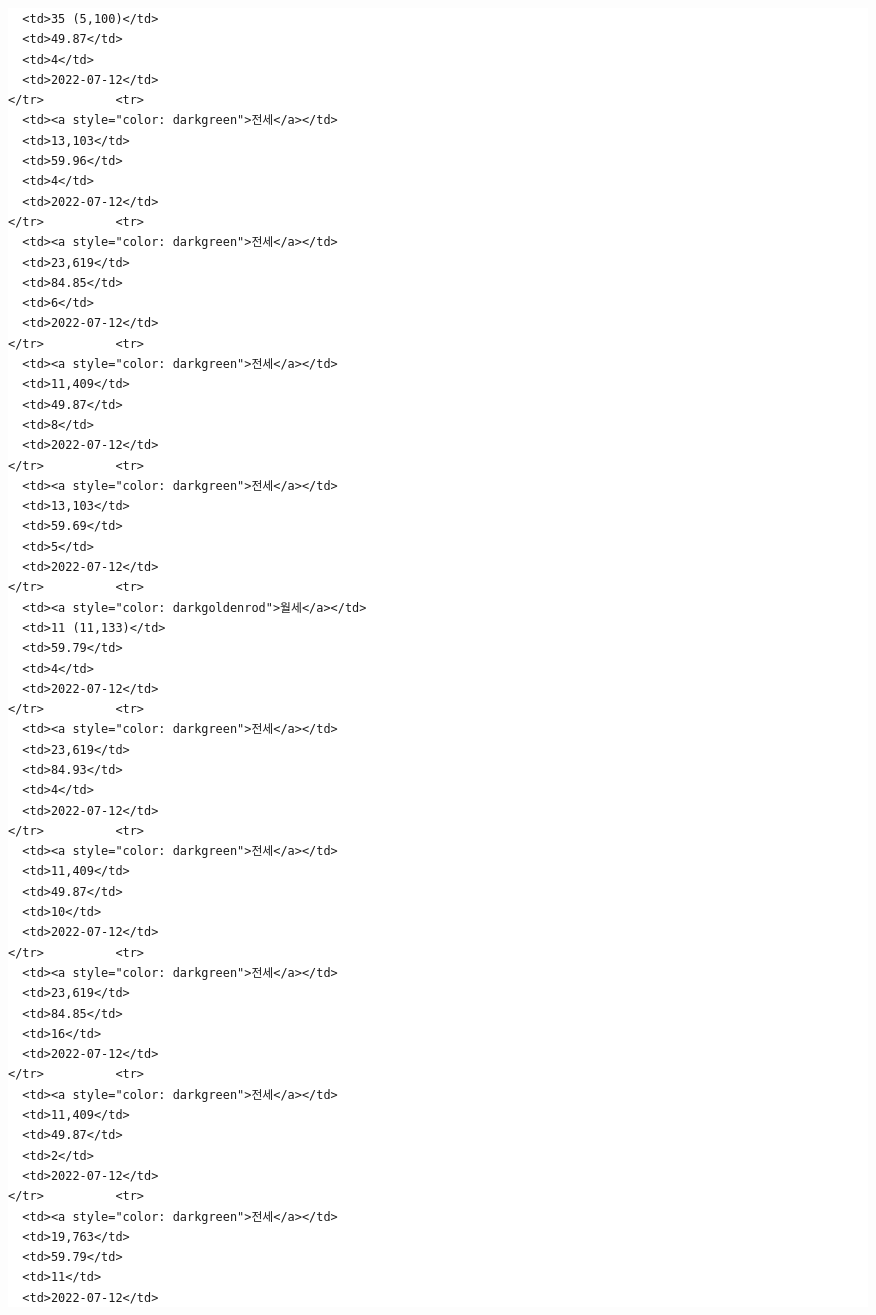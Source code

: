       <td>35 (5,100)</td>
      <td>49.87</td>
      <td>4</td>
      <td>2022-07-12</td>
    </tr>          <tr>
      <td><a style="color: darkgreen">전세</a></td>
      <td>13,103</td>
      <td>59.96</td>
      <td>4</td>
      <td>2022-07-12</td>
    </tr>          <tr>
      <td><a style="color: darkgreen">전세</a></td>
      <td>23,619</td>
      <td>84.85</td>
      <td>6</td>
      <td>2022-07-12</td>
    </tr>          <tr>
      <td><a style="color: darkgreen">전세</a></td>
      <td>11,409</td>
      <td>49.87</td>
      <td>8</td>
      <td>2022-07-12</td>
    </tr>          <tr>
      <td><a style="color: darkgreen">전세</a></td>
      <td>13,103</td>
      <td>59.69</td>
      <td>5</td>
      <td>2022-07-12</td>
    </tr>          <tr>
      <td><a style="color: darkgoldenrod">월세</a></td>
      <td>11 (11,133)</td>
      <td>59.79</td>
      <td>4</td>
      <td>2022-07-12</td>
    </tr>          <tr>
      <td><a style="color: darkgreen">전세</a></td>
      <td>23,619</td>
      <td>84.93</td>
      <td>4</td>
      <td>2022-07-12</td>
    </tr>          <tr>
      <td><a style="color: darkgreen">전세</a></td>
      <td>11,409</td>
      <td>49.87</td>
      <td>10</td>
      <td>2022-07-12</td>
    </tr>          <tr>
      <td><a style="color: darkgreen">전세</a></td>
      <td>23,619</td>
      <td>84.85</td>
      <td>16</td>
      <td>2022-07-12</td>
    </tr>          <tr>
      <td><a style="color: darkgreen">전세</a></td>
      <td>11,409</td>
      <td>49.87</td>
      <td>2</td>
      <td>2022-07-12</td>
    </tr>          <tr>
      <td><a style="color: darkgreen">전세</a></td>
      <td>19,763</td>
      <td>59.79</td>
      <td>11</td>
      <td>2022-07-12</td>